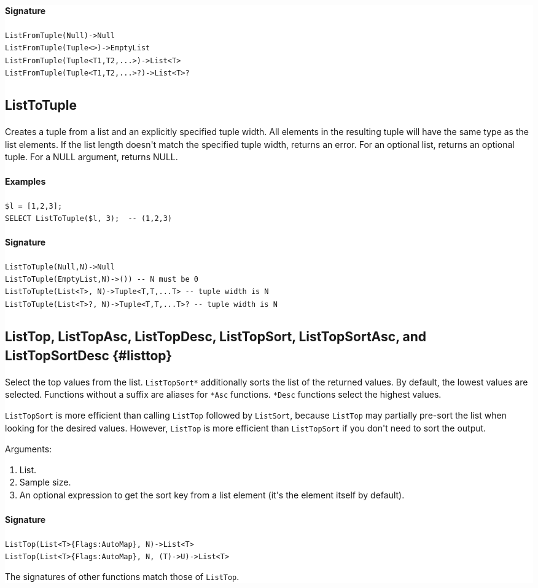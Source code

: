 #### Signature

```yql
ListFromTuple(Null)->Null
ListFromTuple(Tuple<>)->EmptyList
ListFromTuple(Tuple<T1,T2,...>)->List<T>
ListFromTuple(Tuple<T1,T2,...>?)->List<T>?
```

## ListToTuple

Creates a tuple from a list and an explicitly specified tuple width. All elements in the resulting tuple will have the same type as the list elements. If the list length doesn't match the specified tuple width, returns an error. For an optional list, returns an optional tuple. For a NULL argument, returns NULL.

#### Examples

```yql
$l = [1,2,3];
SELECT ListToTuple($l, 3);  -- (1,2,3)
```

#### Signature

```yql
ListToTuple(Null,N)->Null
ListToTuple(EmptyList,N)->()) -- N must be 0
ListToTuple(List<T>, N)->Tuple<T,T,...T> -- tuple width is N
ListToTuple(List<T>?, N)->Tuple<T,T,...T>? -- tuple width is N
```

## ListTop, ListTopAsc, ListTopDesc, ListTopSort, ListTopSortAsc, and ListTopSortDesc {#listtop}

Select the top values from the list. `ListTopSort*` additionally sorts the list of the returned values. By default, the lowest values are selected. Functions without a suffix are aliases for `*Asc` functions. `*Desc` functions select the highest values.

`ListTopSort` is more efficient than calling `ListTop` followed by `ListSort`, because `ListTop` may partially pre-sort the list when looking for the desired values. However, `ListTop` is more efficient than `ListTopSort` if you don't need to sort the output.

Arguments:

1. List.
2. Sample size.
3. An optional expression to get the sort key from a list element (it's the element itself by default).

#### Signature

```yql
ListTop(List<T>{Flags:AutoMap}, N)->List<T>
ListTop(List<T>{Flags:AutoMap}, N, (T)->U)->List<T>
```

The signatures of other functions match those of `ListTop`.
